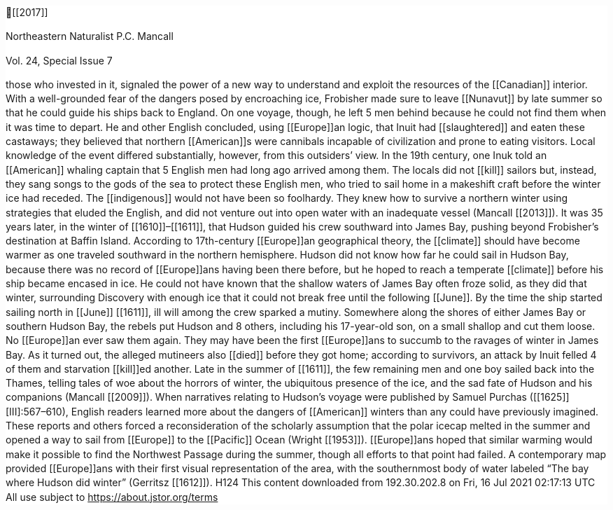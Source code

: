 [[2017]]

Northeastern Naturalist
P.C. Mancall

Vol. 24, Special Issue 7

those who invested in it, signaled the power of a new way to understand and exploit
the resources of the [[Canadian]] interior.
With a well-grounded fear of the dangers posed by encroaching ice, Frobisher
made sure to leave [[Nunavut]] by late summer so that he could guide his ships back
to England. On one voyage, though, he left 5 men behind because he could not find
them when it was time to depart. He and other English concluded, using [[Europe]]an
logic, that Inuit had [[slaughtered]] and eaten these castaways; they believed that
northern [[American]]s were cannibals incapable of civilization and prone to eating
visitors. Local knowledge of the event differed substantially, however, from this
outsiders’ view. In the 19th century, one Inuk told an [[American]] whaling captain that
5 English men had long ago arrived among them. The locals did not [[kill]] sailors
but, instead, they sang songs to the gods of the sea to protect these English men,
who tried to sail home in a makeshift craft before the winter ice had receded. The
[[indigenous]] would not have been so foolhardy. They knew how to survive a northern
winter using strategies that eluded the English, and did not venture out into open
water with an inadequate vessel (Mancall [[2013]]).
It was 35 years later, in the winter of [[1610]]–[[1611]], that Hudson guided his crew
southward into James Bay, pushing beyond Frobisher’s destination at Baffin Island.
According to 17th-century [[Europe]]an geographical theory, the [[climate]] should have
become warmer as one traveled southward in the northern hemisphere. Hudson did
not know how far he could sail in Hudson Bay, because there was no record of [[Europe]]ans having been there before, but he hoped to reach a temperate [[climate]] before
his ship became encased in ice. He could not have known that the shallow waters
of James Bay often froze solid, as they did that winter, surrounding Discovery with
enough ice that it could not break free until the following [[June]]. By the time the
ship started sailing north in [[June]] [[1611]], ill will among the crew sparked a mutiny.
Somewhere along the shores of either James Bay or southern Hudson Bay, the rebels put Hudson and 8 others, including his 17-year-old son, on a small shallop and
cut them loose. No [[Europe]]an ever saw them again. They may have been the first
[[Europe]]ans to succumb to the ravages of winter in James Bay. As it turned out, the
alleged mutineers also [[died]] before they got home; according to survivors, an attack
by Inuit felled 4 of them and starvation [[kill]]ed another. Late in the summer of [[1611]],
the few remaining men and one boy sailed back into the Thames, telling tales of
woe about the horrors of winter, the ubiquitous presence of the ice, and the sad fate
of Hudson and his companions (Mancall [[2009]]).
When narratives relating to Hudson’s voyage were published by Samuel Purchas
([[1625]][III]:567–610), English readers learned more about the dangers of [[American]] winters than any could have previously imagined. These reports and others
forced a reconsideration of the scholarly assumption that the polar icecap melted
in the summer and opened a way to sail from [[Europe]] to the [[Pacific]] Ocean (Wright
[[1953]]). [[Europe]]ans hoped that similar warming would make it possible to find the
Northwest Passage during the summer, though all efforts to that point had failed.
A contemporary map provided [[Europe]]ans with their first visual representation of
the area, with the southernmost body of water labeled “The bay where Hudson did
winter” (Gerritsz [[1612]]).
H124
This content downloaded from
192.30.202.8 on Fri, 16 Jul 2021 02:17:13 UTC
All use subject to https://about.jstor.org/terms
